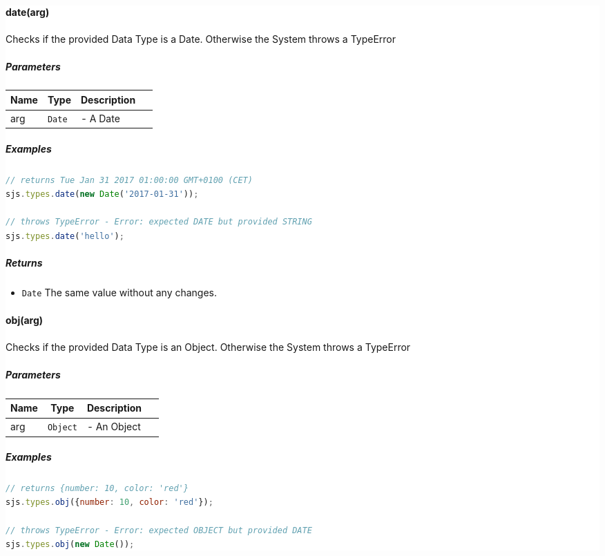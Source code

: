 

#### date(arg) 

Checks if the provided Data Type is a Date. Otherwise the System throws a
TypeError




##### Parameters

| Name | Type | Description |  |
| ---- | ---- | ----------- | -------- |
| arg | `Date`  | - A Date | &nbsp; |




##### Examples

```javascript
// returns Tue Jan 31 2017 01:00:00 GMT+0100 (CET)
sjs.types.date(new Date('2017-01-31'));

// throws TypeError - Error: expected DATE but provided STRING
sjs.types.date('hello');
```


##### Returns


- `Date`  The same value without any changes.



#### obj(arg) 

Checks if the provided Data Type is an Object. Otherwise the System throws a
TypeError




##### Parameters

| Name | Type | Description |  |
| ---- | ---- | ----------- | -------- |
| arg | `Object`  | - An Object | &nbsp; |




##### Examples

```javascript
// returns {number: 10, color: 'red'}
sjs.types.obj({number: 10, color: 'red'});

// throws TypeError - Error: expected OBJECT but provided DATE
sjs.types.obj(new Date());
```
